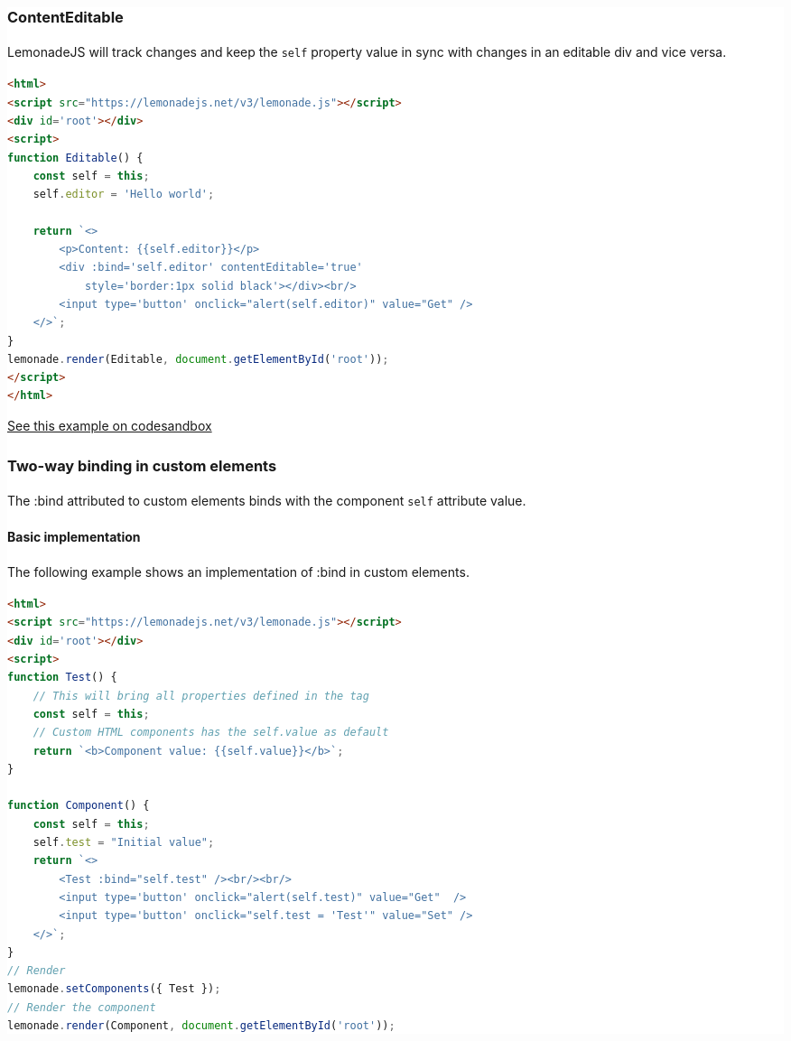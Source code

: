   
  

### ContentEditable

LemonadeJS will track changes and keep the `self` property value in sync with changes in an editable div and vice versa.  
  
```html
<html>
<script src="https://lemonadejs.net/v3/lemonade.js"></script>
<div id='root'></div>
<script>
function Editable() {
    const self = this;
    self.editor = 'Hello world';

    return `<>
        <p>Content: {{self.editor}}</p>
        <div :bind='self.editor' contentEditable='true'
            style='border:1px solid black'></div><br/>
        <input type='button' onclick="alert(self.editor)" value="Get" />
    </>`;
}
lemonade.render(Editable, document.getElementById('root'));
</script>
</html>
```

[See this example on codesandbox](hhttps://codesandbox.io/s/two-way-data-binding-with-content-editable-div-7nryuj)

  
  

### Two-way binding in custom elements

The :bind attributed to custom elements binds with the component `self` attribute value.  
  

#### Basic implementation

The following example shows an implementation of :bind in custom elements.  
  
```html
<html>
<script src="https://lemonadejs.net/v3/lemonade.js"></script>
<div id='root'></div>
<script>
function Test() {
    // This will bring all properties defined in the tag
    const self = this;
    // Custom HTML components has the self.value as default
    return `<b>Component value: {{self.value}}</b>`;
}

function Component() {
    const self = this;
    self.test = "Initial value";
    return `<>
        <Test :bind="self.test" /><br/><br/>
        <input type='button' onclick="alert(self.test)" value="Get"  />
        <input type='button' onclick="self.test = 'Test'" value="Set" />
    </>`;
}
// Render
lemonade.setComponents({ Test });
// Render the component
lemonade.render(Component, document.getElementById('root'));
```